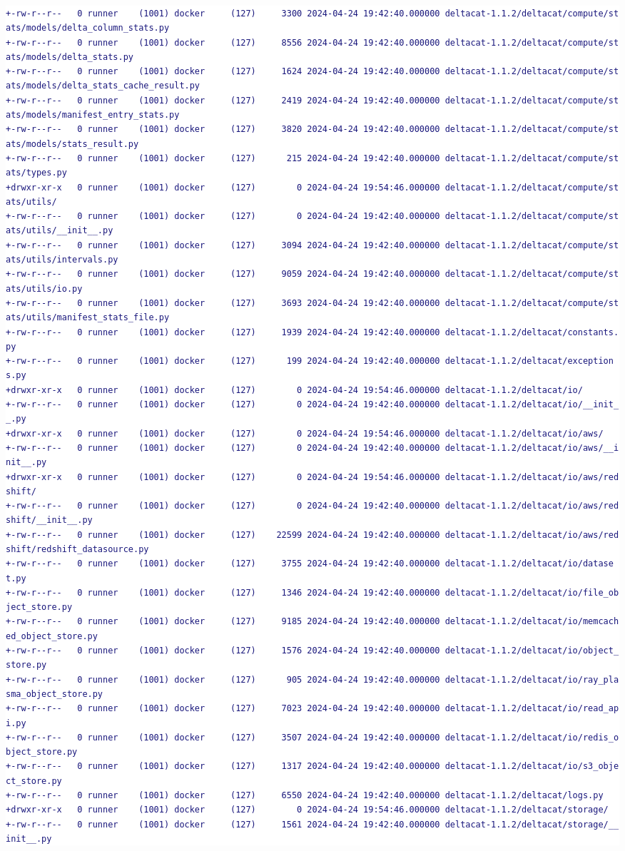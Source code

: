 ```diff
+-rw-r--r--   0 runner    (1001) docker     (127)     3300 2024-04-24 19:42:40.000000 deltacat-1.1.2/deltacat/compute/stats/models/delta_column_stats.py
+-rw-r--r--   0 runner    (1001) docker     (127)     8556 2024-04-24 19:42:40.000000 deltacat-1.1.2/deltacat/compute/stats/models/delta_stats.py
+-rw-r--r--   0 runner    (1001) docker     (127)     1624 2024-04-24 19:42:40.000000 deltacat-1.1.2/deltacat/compute/stats/models/delta_stats_cache_result.py
+-rw-r--r--   0 runner    (1001) docker     (127)     2419 2024-04-24 19:42:40.000000 deltacat-1.1.2/deltacat/compute/stats/models/manifest_entry_stats.py
+-rw-r--r--   0 runner    (1001) docker     (127)     3820 2024-04-24 19:42:40.000000 deltacat-1.1.2/deltacat/compute/stats/models/stats_result.py
+-rw-r--r--   0 runner    (1001) docker     (127)      215 2024-04-24 19:42:40.000000 deltacat-1.1.2/deltacat/compute/stats/types.py
+drwxr-xr-x   0 runner    (1001) docker     (127)        0 2024-04-24 19:54:46.000000 deltacat-1.1.2/deltacat/compute/stats/utils/
+-rw-r--r--   0 runner    (1001) docker     (127)        0 2024-04-24 19:42:40.000000 deltacat-1.1.2/deltacat/compute/stats/utils/__init__.py
+-rw-r--r--   0 runner    (1001) docker     (127)     3094 2024-04-24 19:42:40.000000 deltacat-1.1.2/deltacat/compute/stats/utils/intervals.py
+-rw-r--r--   0 runner    (1001) docker     (127)     9059 2024-04-24 19:42:40.000000 deltacat-1.1.2/deltacat/compute/stats/utils/io.py
+-rw-r--r--   0 runner    (1001) docker     (127)     3693 2024-04-24 19:42:40.000000 deltacat-1.1.2/deltacat/compute/stats/utils/manifest_stats_file.py
+-rw-r--r--   0 runner    (1001) docker     (127)     1939 2024-04-24 19:42:40.000000 deltacat-1.1.2/deltacat/constants.py
+-rw-r--r--   0 runner    (1001) docker     (127)      199 2024-04-24 19:42:40.000000 deltacat-1.1.2/deltacat/exceptions.py
+drwxr-xr-x   0 runner    (1001) docker     (127)        0 2024-04-24 19:54:46.000000 deltacat-1.1.2/deltacat/io/
+-rw-r--r--   0 runner    (1001) docker     (127)        0 2024-04-24 19:42:40.000000 deltacat-1.1.2/deltacat/io/__init__.py
+drwxr-xr-x   0 runner    (1001) docker     (127)        0 2024-04-24 19:54:46.000000 deltacat-1.1.2/deltacat/io/aws/
+-rw-r--r--   0 runner    (1001) docker     (127)        0 2024-04-24 19:42:40.000000 deltacat-1.1.2/deltacat/io/aws/__init__.py
+drwxr-xr-x   0 runner    (1001) docker     (127)        0 2024-04-24 19:54:46.000000 deltacat-1.1.2/deltacat/io/aws/redshift/
+-rw-r--r--   0 runner    (1001) docker     (127)        0 2024-04-24 19:42:40.000000 deltacat-1.1.2/deltacat/io/aws/redshift/__init__.py
+-rw-r--r--   0 runner    (1001) docker     (127)    22599 2024-04-24 19:42:40.000000 deltacat-1.1.2/deltacat/io/aws/redshift/redshift_datasource.py
+-rw-r--r--   0 runner    (1001) docker     (127)     3755 2024-04-24 19:42:40.000000 deltacat-1.1.2/deltacat/io/dataset.py
+-rw-r--r--   0 runner    (1001) docker     (127)     1346 2024-04-24 19:42:40.000000 deltacat-1.1.2/deltacat/io/file_object_store.py
+-rw-r--r--   0 runner    (1001) docker     (127)     9185 2024-04-24 19:42:40.000000 deltacat-1.1.2/deltacat/io/memcached_object_store.py
+-rw-r--r--   0 runner    (1001) docker     (127)     1576 2024-04-24 19:42:40.000000 deltacat-1.1.2/deltacat/io/object_store.py
+-rw-r--r--   0 runner    (1001) docker     (127)      905 2024-04-24 19:42:40.000000 deltacat-1.1.2/deltacat/io/ray_plasma_object_store.py
+-rw-r--r--   0 runner    (1001) docker     (127)     7023 2024-04-24 19:42:40.000000 deltacat-1.1.2/deltacat/io/read_api.py
+-rw-r--r--   0 runner    (1001) docker     (127)     3507 2024-04-24 19:42:40.000000 deltacat-1.1.2/deltacat/io/redis_object_store.py
+-rw-r--r--   0 runner    (1001) docker     (127)     1317 2024-04-24 19:42:40.000000 deltacat-1.1.2/deltacat/io/s3_object_store.py
+-rw-r--r--   0 runner    (1001) docker     (127)     6550 2024-04-24 19:42:40.000000 deltacat-1.1.2/deltacat/logs.py
+drwxr-xr-x   0 runner    (1001) docker     (127)        0 2024-04-24 19:54:46.000000 deltacat-1.1.2/deltacat/storage/
+-rw-r--r--   0 runner    (1001) docker     (127)     1561 2024-04-24 19:42:40.000000 deltacat-1.1.2/deltacat/storage/__init__.py
```